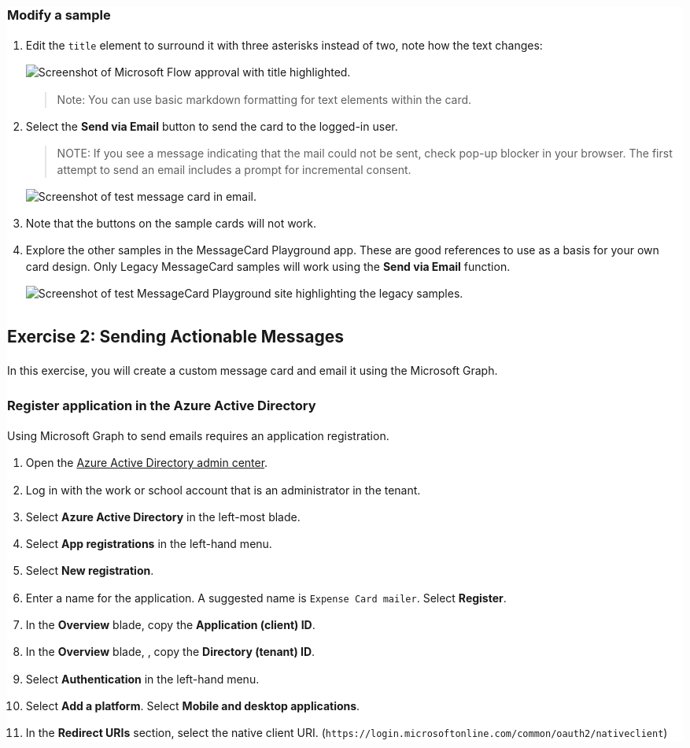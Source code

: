 ### Modify a sample

1. Edit the `title` element to surround it with three asterisks instead of two, note how the text changes:

    ![Screenshot of Microsoft Flow approval with title highlighted.](Images/Exercise1-02.png)

    >Note: You can use basic markdown formatting for text elements within the card.

1. Select the **Send via Email** button to send the card to the logged-in user.

    > NOTE: If you see a message indicating that the mail could not be sent, check pop-up blocker in your browser. The first attempt to send an email includes a prompt for incremental consent.

    ![Screenshot of test message card in email.](Images/Exercise1-03.png)

1. Note that the buttons on the sample cards will not work.

1. Explore the other samples in the MessageCard Playground app. These are good references to use as a basis for your own card design. Only Legacy MessageCard samples will work using the **Send via Email** function.

    ![Screenshot of test MessageCard Playground site highlighting the legacy samples.](Images/Exercise1-04.png)

## Exercise 2: Sending Actionable Messages

In this exercise, you will create a custom message card and email it using the Microsoft Graph.

### Register application in the Azure Active Directory

Using Microsoft Graph to send emails requires an application registration.

1. Open the [Azure Active Directory admin center](https://aad.portal.azure.com).

1. Log in with the work or school account that is an administrator in the tenant.

1. Select **Azure Active Directory** in the left-most blade.

1. Select **App registrations** in the left-hand menu.

1. Select **New registration**.

1. Enter a name for the application. A suggested name is `Expense Card mailer`. Select **Register**.

1. In the **Overview** blade, copy the **Application (client) ID**.

1. In the **Overview** blade, , copy the **Directory (tenant) ID**.

1. Select **Authentication** in the left-hand menu.

1. Select **Add a platform**. Select **Mobile and desktop applications**.

1. In the **Redirect URIs** section, select the native client URI. (`https://login.microsoftonline.com/common/oauth2/nativeclient`)
